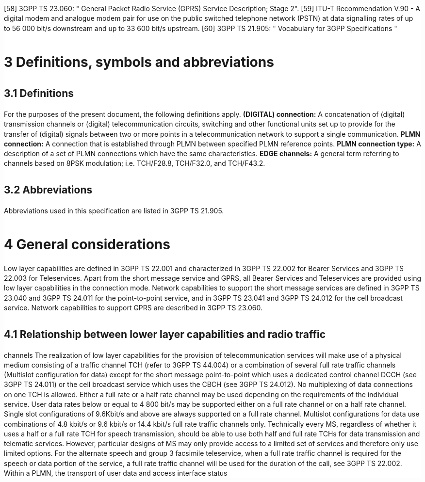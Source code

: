 [58] 3GPP TS 23.060: \" General Packet Radio Service (GPRS) Service
Description; Stage 2\".
[59] ITU-T Recommendation V.90 - A digital modem and analogue modem pair for
use on the public switched telephone network (PSTN) at data signalling rates
of up to 56 000 bit/s downstream and up to 33 600 bit/s upstream.
[60] 3GPP TS 21.905: \" Vocabulary for 3GPP Specifications \"
# 3 Definitions, symbols and abbreviations
## 3.1 Definitions
For the purposes of the present document, the following definitions apply.
**(DIGITAL) connection:** A concatenation of (digital) transmission channels
or (digital) telecommunication circuits, switching and other functional units
set up to provide for the transfer of (digital) signals between two or more
points in a telecommunication network to support a single communication.
**PLMN connection:** A connection that is established through PLMN between
specified PLMN reference points.
**PLMN connection type:** A description of a set of PLMN connections which
have the same characteristics.
**EDGE channels:** A general term referring to channels based on 8PSK
modulation; i.e. TCH/F28.8, TCH/F32.0, and TCH/F43.2.
## 3.2 Abbreviations
Abbreviations used in this specification are listed in 3GPP TS 21.905.
# 4 General considerations
Low layer capabilities are defined in 3GPP TS 22.001 and characterized in 3GPP
TS 22.002 for Bearer Services and 3GPP TS 22.003 for Teleservices. Apart from
the short message service and GPRS, all Bearer Services and Teleservices are
provided using low layer capabilities in the connection mode.
Network capabilities to support the short message services are defined in 3GPP
TS 23.040 and 3GPP TS 24.011 for the point-to-point service, and in 3GPP TS
23.041 and 3GPP TS 24.012 for the cell broadcast service. Network capabilities
to support GPRS are described in 3GPP TS 23.060.
## 4.1 Relationship between lower layer capabilities and radio traffic
channels
The realization of low layer capabilities for the provision of
telecommunication services will make use of a physical medium consisting of a
traffic channel TCH (refer to 3GPP TS 44.004) or a combination of several full
rate traffic channels (Multislot configuration for data) except for the short
message point-to-point which uses a dedicated control channel DCCH (see 3GPP
TS 24.011) or the cell broadcast service which uses the CBCH (see 3GPP TS
24.012). No multiplexing of data connections on one TCH is allowed.
Either a full rate or a half rate channel may be used depending on the
requirements of the individual service. User data rates below or equal to 4
800 bit/s may be supported either on a full rate channel or on a half rate
channel. Single slot configurations of 9.6Kbit/s and above are always
supported on a full rate channel. Multislot configurations for data use
combinations of 4.8 kbit/s or 9.6 kbit/s or 14.4 kbit/s full rate traffic
channels only.
Technically every MS, regardless of whether it uses a half or a full rate TCH
for speech transmission, should be able to use both half and full rate TCHs
for data transmission and telematic services. However, particular designs of
MS may only provide access to a limited set of services and therefore only use
limited options.
For the alternate speech and group 3 facsimile teleservice, when a full rate
traffic channel is required for the speech or data portion of the service, a
full rate traffic channel will be used for the duration of the call, see 3GPP
TS 22.002.
Within a PLMN, the transport of user data and access interface status